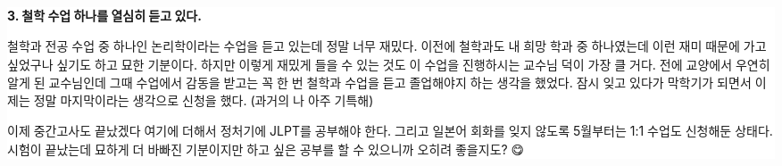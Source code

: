 **3. 철학 수업 하나를 열심히 듣고 있다.**

철학과 전공 수업 중 하나인 논리학이라는 수업을 듣고 있는데 정말 너무 재밌다. 이전에 철학과도 내 희망 학과 중 하나였는데 이런 재미 때문에 가고 싶었구나 싶기도 하고 묘한 기분이다. 하지만 이렇게 재밌게 들을 수 있는 것도 이 수업을 진행하시는 교수님 덕이 가장 클 거다. 전에 교양에서 우연히 알게 된 교수님인데 그때 수업에서 감동을 받고는 꼭 한 번 철학과 수업을 듣고 졸업해야지 하는 생각을 했었다. 잠시 잊고 있다가 막학기가 되면서 이제는 정말 마지막이라는 생각으로 신청을 했다. (과거의 나 아주 기특해)

이제 중간고사도 끝났겠다 여기에 더해서 정처기에 JLPT를 공부해야 한다. 그리고 일본어 회화를 잊지 않도록 5월부터는 1:1 수업도 신청해둔 상태다. 시험이 끝났는데 묘하게 더 바빠진 기분이지만 하고 싶은 공부를 할 수 있으니까 오히려 좋을지도? 😋
